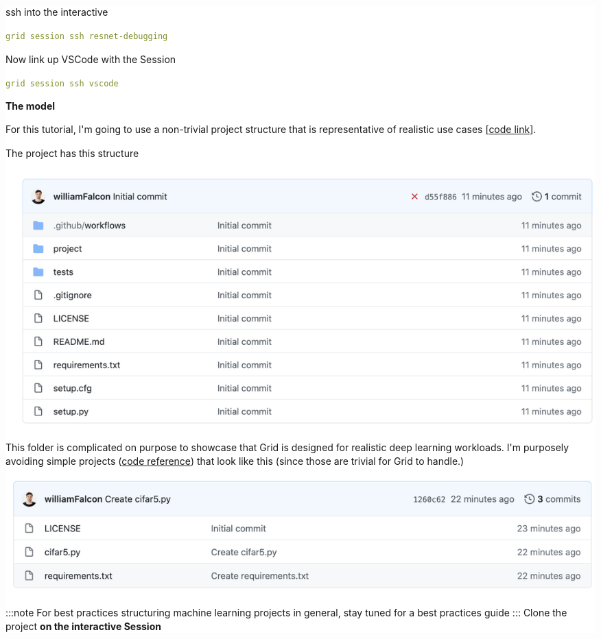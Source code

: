 ssh into the interactive

```yaml
grid session ssh resnet-debugging
```

Now link up VSCode with the Session

```yaml
grid session ssh vscode
```

**The model**

For this tutorial, I'm going to use a non-trivial project structure that is representative of realistic use cases \[[code link](https://github.com/williamFalcon/cifar5)\].

The project has this structure

![](/images/examples/file-structure.png)

This folder is complicated on purpose to showcase that Grid is designed for realistic deep learning workloads. I'm purposely avoiding simple projects \([code reference](https://github.com/williamFalcon/cifar5-simple)\) that look like this \(since those are trivial for Grid to handle.\)

![](/images/runs/cifar-simple-file-structure.png)

:::note
For best practices structuring machine learning projects in general, stay tuned for a best practices guide
:::
Clone the project **on the interactive Session**
